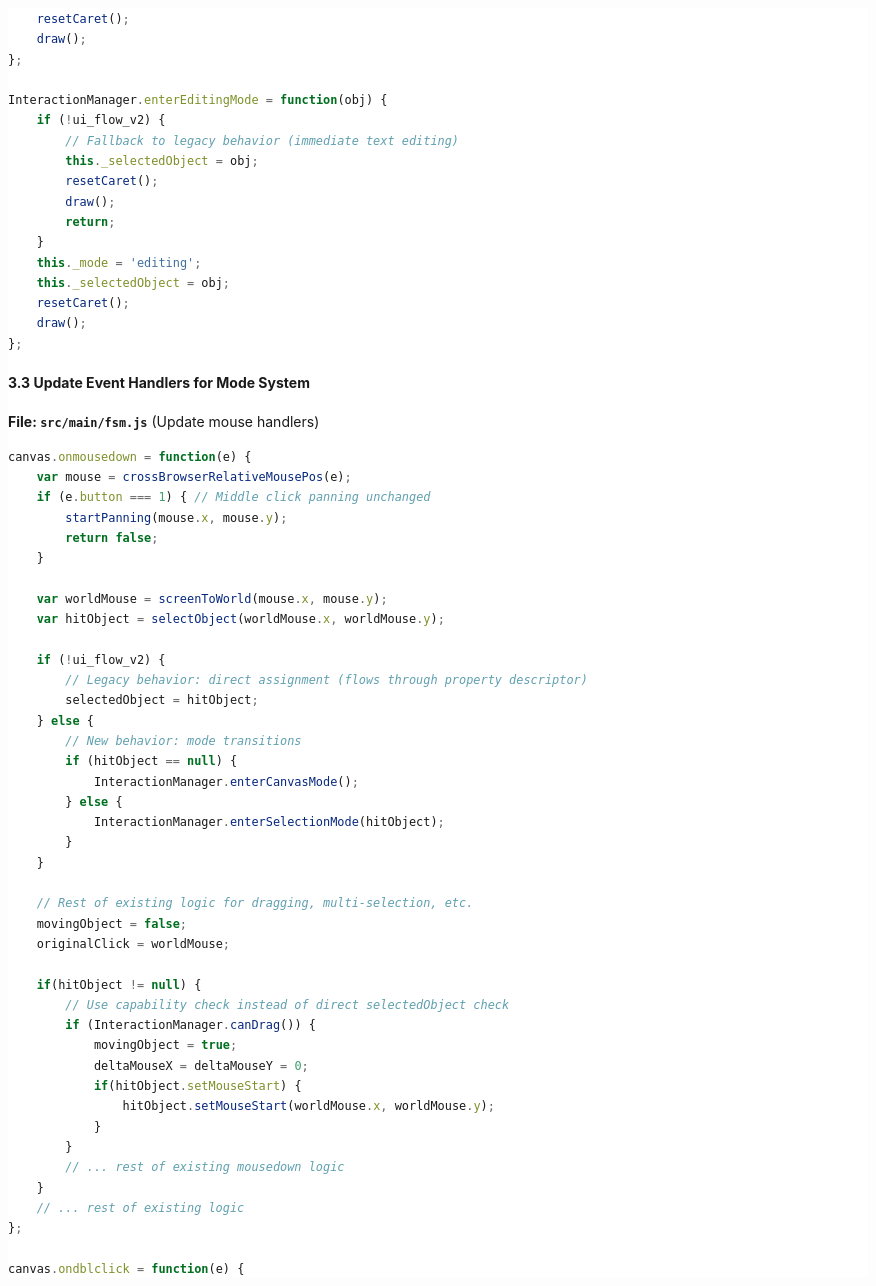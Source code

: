 ```javascript
    resetCaret();
    draw();
};

InteractionManager.enterEditingMode = function(obj) {
    if (!ui_flow_v2) {
        // Fallback to legacy behavior (immediate text editing)
        this._selectedObject = obj;
        resetCaret();
        draw();
        return;
    }
    this._mode = 'editing';
    this._selectedObject = obj;
    resetCaret();
    draw();
};
```

#### 3.3 Update Event Handlers for Mode System
**File: `src/main/fsm.js`** (Update mouse handlers)

```javascript
canvas.onmousedown = function(e) {
    var mouse = crossBrowserRelativeMousePos(e);
    if (e.button === 1) { // Middle click panning unchanged
        startPanning(mouse.x, mouse.y);
        return false;
    }
    
    var worldMouse = screenToWorld(mouse.x, mouse.y);
    var hitObject = selectObject(worldMouse.x, worldMouse.y);
    
    if (!ui_flow_v2) {
        // Legacy behavior: direct assignment (flows through property descriptor)
        selectedObject = hitObject;
    } else {
        // New behavior: mode transitions
        if (hitObject == null) {
            InteractionManager.enterCanvasMode();
        } else {
            InteractionManager.enterSelectionMode(hitObject);
        }
    }
    
    // Rest of existing logic for dragging, multi-selection, etc.
    movingObject = false;
    originalClick = worldMouse;
    
    if(hitObject != null) {
        // Use capability check instead of direct selectedObject check
        if (InteractionManager.canDrag()) {
            movingObject = true;
            deltaMouseX = deltaMouseY = 0;
            if(hitObject.setMouseStart) {
                hitObject.setMouseStart(worldMouse.x, worldMouse.y);
            }
        }
        // ... rest of existing mousedown logic
    }
    // ... rest of existing logic
};

canvas.ondblclick = function(e) {
```